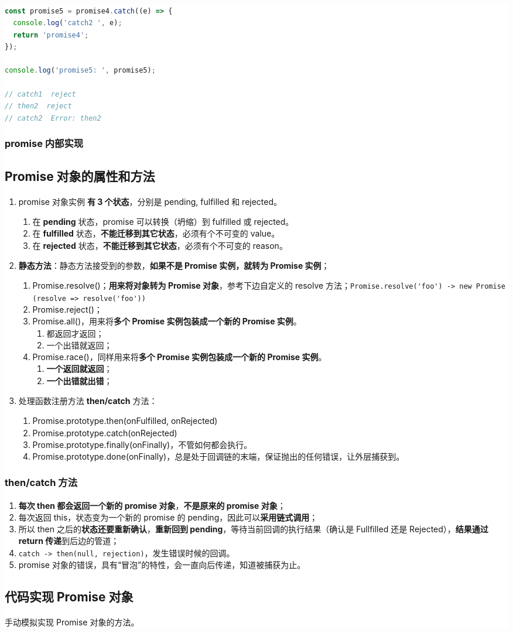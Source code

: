```js
const promise5 = promise4.catch((e) => {
  console.log('catch2 ', e);
  return 'promise4';
});

console.log('promise5: ', promise5);

// catch1  reject
// then2  reject
// catch2  Error: then2
```

### promise 内部实现

## Promise 对象的属性和方法

1. promise 对象实例 **有 3 个状态**，分别是 pending, fulfilled 和 rejected。
   1. 在 **pending** 状态，promise 可以转换（坍缩）到 fulfilled 或 rejected。
   2. 在 **fulfilled** 状态，**不能迁移到其它状态**，必须有个不可变的 value。
   3. 在 **rejected** 状态，**不能迁移到其它状态**，必须有个不可变的 reason。
2. **静态方法**：静态方法接受到的参数，**如果不是 Promise 实例，就转为 Promise 实例**；

   1. Promise.resolve()；**用来将对象转为 Promise 对象**，参考下边自定义的 resolve 方法；`Promise.resolve('foo') -> new Promise(resolve => resolve('foo'))`
   2. Promise.reject()；
   3. Promise.all()，用来将**多个 Promise 实例包装成一个新的 Promise 实例**。
      1. 都返回才返回；
      2. 一个出错就返回；
   4. Promise.race()，同样用来将**多个 Promise 实例包装成一个新的 Promise 实例**。
      1. **一个返回就返回**；
      2. **一个出错就出错**；

3. 处理函数注册方法 **then/catch** 方法：
   1. Promise.prototype.then(onFulfilled, onRejected)
   2. Promise.prototype.catch(onRejected)
   3. Promise.prototype.finally(onFinally)，不管如何都会执行。
   4. Promise.prototype.done(onFinally)，总是处于回调链的末端，保证抛出的任何错误，让外层捕获到。

### then/catch 方法

1. **每次 then 都会返回一个新的 promise 对象**，**不是原来的 promise 对象**；
2. 每次返回 this，状态变为一个新的 promise 的 pending，因此可以**采用链式调用**；
3. 所以 then 之后的**状态还要重新确认**，**重新回到 pending**，等待当前回调的执行结果（确认是 Fullfilled 还是 Rejected），**结果通过 return 传递**到后边的管道；
4. `catch -> then(null, rejection)`，发生错误时候的回调。
5. promise 对象的错误，具有“冒泡”的特性，会一直向后传递，知道被捕获为止。

## 代码实现 Promise 对象

手动模拟实现 Promise 对象的方法。
